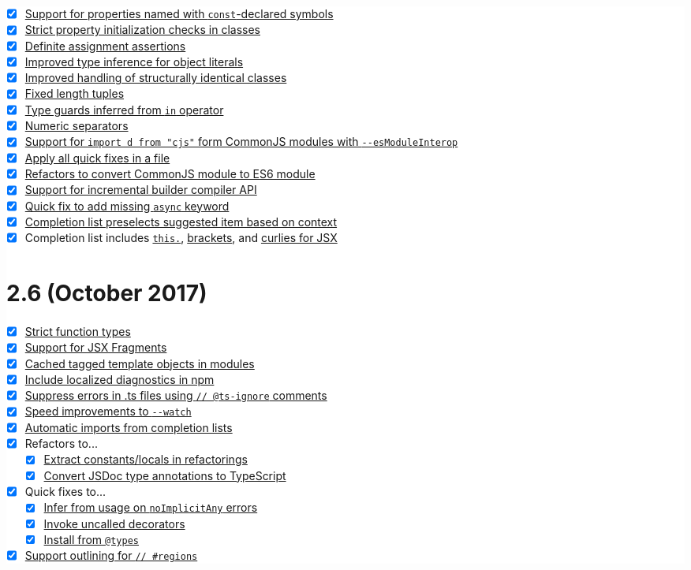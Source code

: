 * [X] [Support for properties named with `const`-declared symbols](https://github.com/Microsoft/TypeScript/pull/15473)
* [X] [Strict property initialization checks in classes](https://github.com/Microsoft/TypeScript/pull/20075)
* [X] [Definite assignment assertions](https://github.com/Microsoft/TypeScript/pull/20166)
* [X] [Improved type inference for object literals](https://github.com/Microsoft/TypeScript/pull/19513)
* [X] [Improved handling of structurally identical classes](https://github.com/Microsoft/TypeScript/pull/19671)
* [X] [Fixed length tuples](https://github.com/Microsoft/TypeScript/pull/17765)
* [X] [Type guards inferred from `in` operator](https://github.com/Microsoft/TypeScript/issues/10485)
* [X] [Numeric separators](https://github.com/Microsoft/TypeScript/pull/20324)
* [X] [Support for `import d from "cjs"` form CommonJS modules with `--esModuleInterop`](https://github.com/Microsoft/TypeScript/pull/19675)
* [X] [Apply all quick fixes in a file](https://github.com/Microsoft/TypeScript/pull/20338)
* [X] [Refactors to convert CommonJS module to ES6 module](https://github.com/Microsoft/TypeScript/pull/19916)
* [X] [Support for incremental builder compiler API](https://github.com/Microsoft/TypeScript/pull/20234)
* [X] [Quick fix to add missing `async` keyword](https://github.com/Microsoft/TypeScript/pull/21069)
* [X] [Completion list preselects suggested item based on context](https://github.com/Microsoft/TypeScript/pull/20020)
* [X] Completion list includes [`this.`](https://github.com/Microsoft/TypeScript/pull/21231), [brackets](https://github.com/Microsoft/TypeScript/pull/20547), and [curlies for JSX](https://github.com/Microsoft/TypeScript/pull/21372)

# 2.6 (October 2017)

* [X] [Strict function types](https://github.com/Microsoft/TypeScript/pull/18654)
* [x] [Support for JSX Fragments](https://github.com/Microsoft/TypeScript/pull/19249)
* [X] [Cached tagged template objects in modules](https://github.com/Microsoft/TypeScript/pull/18300)
* [X] [Include localized diagnostics in npm](https://github.com/Microsoft/TypeScript/pull/18702)
* [X] [Suppress errors in .ts files using `// @ts-ignore` comments](https://github.com/Microsoft/TypeScript/pull/18457)
* [x] [Speed improvements to `--watch`](https://github.com/Microsoft/TypeScript/issues/10879)
* [X] [Automatic imports from completion lists](https://github.com/Microsoft/TypeScript/issues/7849)
* [X] Refactors to...
  * [X] [Extract constants/locals in refactorings](https://github.com/Microsoft/TypeScript/pull/18783)
  * [X] [Convert JSDoc type annotations to TypeScript](https://github.com/Microsoft/TypeScript/pull/18747)
* [X] Quick fixes to...
  * [X] [Infer from usage on `noImplicitAny` errors](https://github.com/Microsoft/TypeScript/pull/14786)
  * [X] [Invoke uncalled decorators](https://github.com/Microsoft/TypeScript/pull/18969)
  * [X] [Install from `@types`](https://github.com/Microsoft/TypeScript/issues/14423)
* [X] [Support outlining for `// #regions`](https://github.com/Microsoft/TypeScript/issues/11073)
